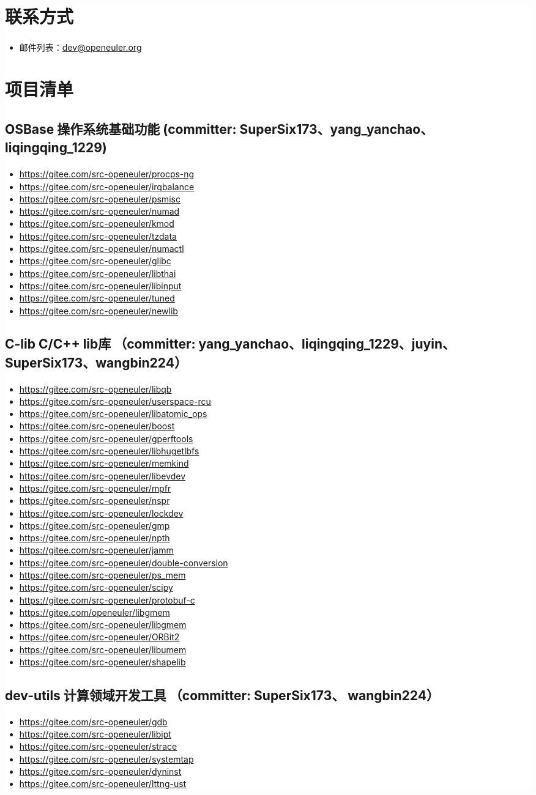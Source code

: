 # 联系方式

- 邮件列表：dev@openeuler.org

# 项目清单

## OSBase 操作系统基础功能   (committer: SuperSix173、yang_yanchao、liqingqing_1229)
  - https://gitee.com/src-openeuler/procps-ng
  - https://gitee.com/src-openeuler/irqbalance
  - https://gitee.com/src-openeuler/psmisc
  - https://gitee.com/src-openeuler/numad
  - https://gitee.com/src-openeuler/kmod
  - https://gitee.com/src-openeuler/tzdata
  - https://gitee.com/src-openeuler/numactl
  - https://gitee.com/src-openeuler/glibc
  - https://gitee.com/src-openeuler/libthai 
  - https://gitee.com/src-openeuler/libinput
  - https://gitee.com/src-openeuler/tuned
  - https://gitee.com/src-openeuler/newlib

## C-lib C/C++ lib库   （committer: yang_yanchao、liqingqing_1229、juyin、SuperSix173、wangbin224）
  - https://gitee.com/src-openeuler/libqb
  - https://gitee.com/src-openeuler/userspace-rcu
  - https://gitee.com/src-openeuler/libatomic_ops
  - https://gitee.com/src-openeuler/boost
  - https://gitee.com/src-openeuler/gperftools
  - https://gitee.com/src-openeuler/libhugetlbfs
  - https://gitee.com/src-openeuler/memkind
  - https://gitee.com/src-openeuler/libevdev
  - https://gitee.com/src-openeuler/mpfr
  - https://gitee.com/src-openeuler/nspr
  - https://gitee.com/src-openeuler/lockdev
  - https://gitee.com/src-openeuler/gmp
  - https://gitee.com/src-openeuler/npth
  - https://gitee.com/src-openeuler/jamm
  - https://gitee.com/src-openeuler/double-conversion
  - https://gitee.com/src-openeuler/ps_mem
  - https://gitee.com/src-openeuler/scipy
  - https://gitee.com/src-openeuler/protobuf-c
  - https://gitee.com/openeuler/libgmem
  - https://gitee.com/src-openeuler/libgmem
  - https://gitee.com/src-openeuler/ORBit2
  - https://gitee.com/src-openeuler/libumem
  - https://gitee.com/src-openeuler/shapelib

## dev-utils 计算领域开发工具  （committer: SuperSix173、 wangbin224）
  - https://gitee.com/src-openeuler/gdb
  - https://gitee.com/src-openeuler/libipt
  - https://gitee.com/src-openeuler/strace
  - https://gitee.com/src-openeuler/systemtap
  - https://gitee.com/src-openeuler/dyninst         
  - https://gitee.com/src-openeuler/lttng-ust  
     